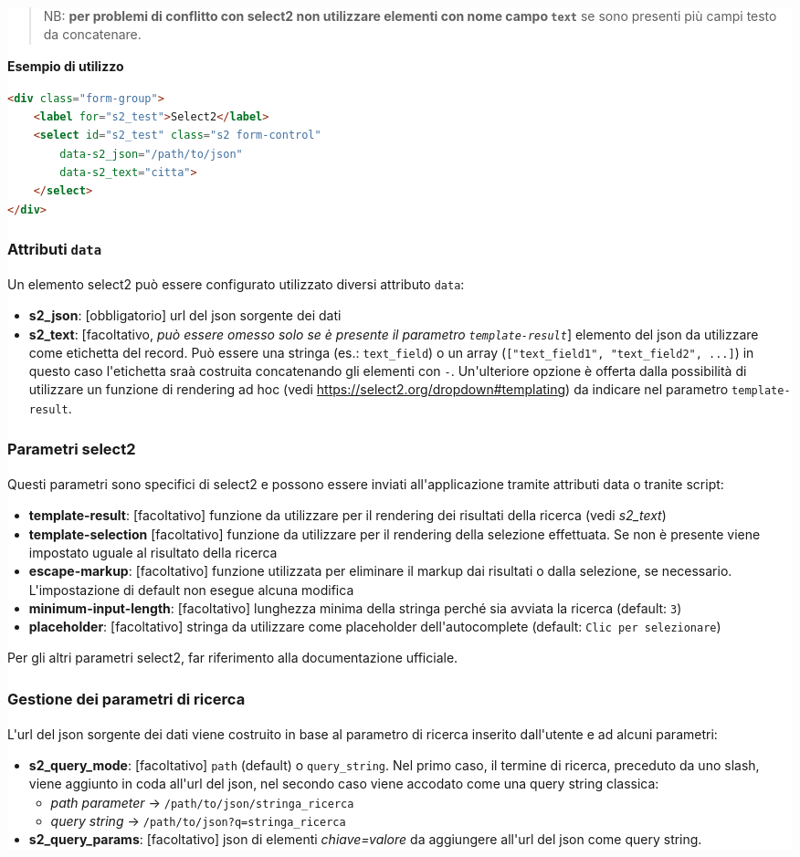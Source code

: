 > NB: **per problemi di conflitto con select2 non utilizzare elementi con nome campo `text`** se sono presenti più campi testo da concatenare.

**Esempio di utilizzo**

```html
<div class="form-group">
	<label for="s2_test">Select2</label>
	<select id="s2_test" class="s2 form-control" 
   		data-s2_json="/path/to/json" 
   		data-s2_text="citta">
   	</select>
</div>
```

### Attributi `data`

Un elemento select2 può essere configurato utilizzato diversi attributo `data`:

* **s2\_json**: [obbligatorio] url del json sorgente dei dati
* **s2\_text**: [facoltativo, *può essere omesso solo se è presente il parametro `template-result`*] elemento del json da utilizzare come etichetta del record. Può essere una stringa (es.: `text_field`) o un array (`["text_field1", "text_field2", ...]`) in questo caso l'etichetta sraà costruita concatenando gli elementi con ` - `. Un'ulteriore opzione è offerta dalla possibilità di utilizzare un funzione di rendering ad hoc (vedi <https://select2.org/dropdown#templating>) da indicare nel parametro `template-result`.

### Parametri select2

Questi parametri sono specifici di select2 e possono essere inviati all'applicazione tramite attributi data o tranite script:

* **template-result**: [facoltativo] funzione da utilizzare per il rendering dei risultati della ricerca (vedi *s2_text*)
* **template-selection** [facoltativo] funzione da utilizzare per il rendering della selezione effettuata. Se non è presente viene impostato uguale al risultato della ricerca
* **escape-markup**: [facoltativo] funzione utilizzata per eliminare il markup dai risultati o dalla selezione, se necessario. L'impostazione di default non esegue alcuna modifica
* **minimum-input-length**: [facoltativo] lunghezza minima della stringa perché sia avviata la ricerca (default: `3`)
* **placeholder**: [facoltativo] stringa da utilizzare come placeholder dell'autocomplete (default: `Clic per selezionare`)

Per gli altri parametri select2, far riferimento alla documentazione ufficiale.

### Gestione dei parametri di ricerca

L'url del json sorgente dei dati viene costruito in base al parametro di ricerca inserito dall'utente e ad alcuni parametri:

* **s2\_query\_mode**: [facoltativo] `path` (default) o `query_string`. Nel primo caso, il termine di ricerca, preceduto da uno slash, viene aggiunto in coda all'url del json, nel secondo caso viene accodato come una query string classica:
	*  *path parameter* → `/path/to/json/stringa_ricerca`
	*  *query string* → `/path/to/json?q=stringa_ricerca `
* **s2\_query\_params**: [facoltativo] json di elementi *chiave=valore* da aggiungere all'url del json come query string.

